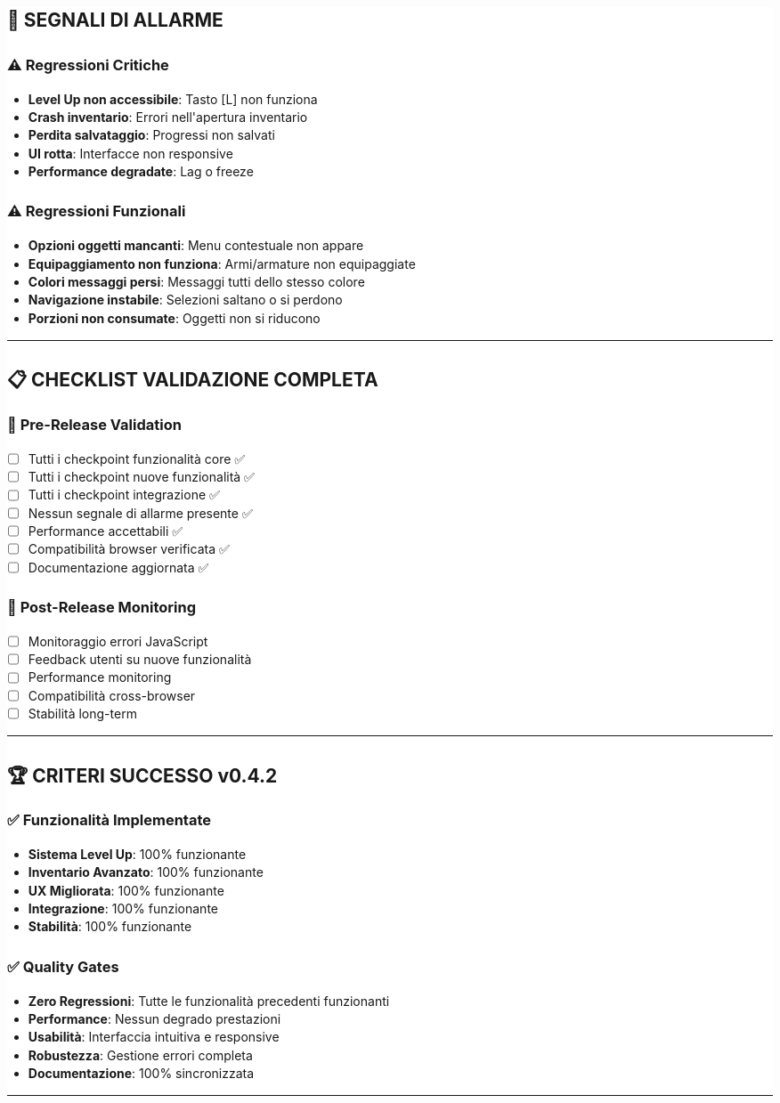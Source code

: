 
## 🚨 **SEGNALI DI ALLARME**

### ⚠️ **Regressioni Critiche**
- **Level Up non accessibile**: Tasto [L] non funziona
- **Crash inventario**: Errori nell'apertura inventario
- **Perdita salvataggio**: Progressi non salvati
- **UI rotta**: Interfacce non responsive
- **Performance degradate**: Lag o freeze

### ⚠️ **Regressioni Funzionali**
- **Opzioni oggetti mancanti**: Menu contestuale non appare
- **Equipaggiamento non funziona**: Armi/armature non equipaggiate
- **Colori messaggi persi**: Messaggi tutti dello stesso colore
- **Navigazione instabile**: Selezioni saltano o si perdono
- **Porzioni non consumate**: Oggetti non si riducono

---

## 📋 **CHECKLIST VALIDAZIONE COMPLETA**

### 🎯 **Pre-Release Validation**
- [ ] Tutti i checkpoint funzionalità core ✅
- [ ] Tutti i checkpoint nuove funzionalità ✅
- [ ] Tutti i checkpoint integrazione ✅
- [ ] Nessun segnale di allarme presente ✅
- [ ] Performance accettabili ✅
- [ ] Compatibilità browser verificata ✅
- [ ] Documentazione aggiornata ✅

### 🚀 **Post-Release Monitoring**
- [ ] Monitoraggio errori JavaScript
- [ ] Feedback utenti su nuove funzionalità
- [ ] Performance monitoring
- [ ] Compatibilità cross-browser
- [ ] Stabilità long-term

---

## 🏆 **CRITERI SUCCESSO v0.4.2**

### ✅ **Funzionalità Implementate**
- **Sistema Level Up**: 100% funzionante
- **Inventario Avanzato**: 100% funzionante  
- **UX Migliorata**: 100% funzionante
- **Integrazione**: 100% funzionante
- **Stabilità**: 100% funzionante

### ✅ **Quality Gates**
- **Zero Regressioni**: Tutte le funzionalità precedenti funzionanti
- **Performance**: Nessun degrado prestazioni
- **Usabilità**: Interfaccia intuitiva e responsive
- **Robustezza**: Gestione errori completa
- **Documentazione**: 100% sincronizzata

---